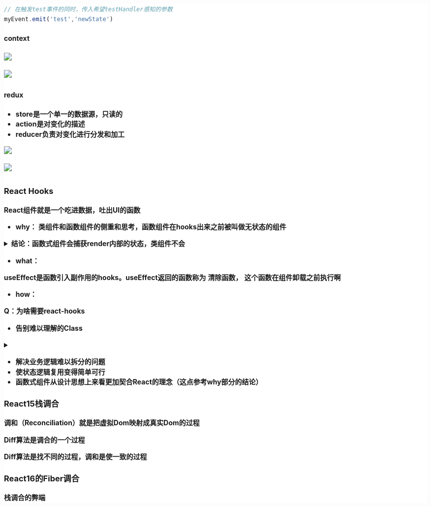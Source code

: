 ```javascript
// 在触发test事件的同时，传入希望testHandler感知的参数
myEvent.emit('test','newState')
```

#### context

![](https://cdn.nlark.com/yuque/0/2022/png/22614773/1652978262760-c7ae5261-0c12-416a-bb2c-462261440e1e.png)

![](https://cdn.nlark.com/yuque/0/2022/png/22614773/1652978446251-8c912fe4-b4fb-4012-9ca7-7827423899cb.png)

#### redux

* **store是一个单一的数据源，只读的**
* **action是对变化的描述**
* **reducer负责对变化进行分发和加工**

![](https://cdn.nlark.com/yuque/0/2022/png/22614773/1652978637422-12dbde03-54c4-4d54-9fa9-b358e28b84e5.png)

![](https://cdn.nlark.com/yuque/0/2022/png/22614773/1652978796420-b1cdb40a-f132-415e-9409-4a6fb176be5a.png)

### React Hooks

**React组件就是一个吃进数据，吐出UI的函数**

* **why： 类组件和函数组件的侧重和思考，函数组件在hooks出来之前被叫做无状态的组件**

<details class="lake-collapse"><summary id="u6b31b2a9"><strong><span class="ne-text">结论：函数式组件会捕获render内部的状态，类组件不会</span></strong></summary></details>

* **what：**

**useEffect是函数引入副作用的hooks。useEffect返回的函数称为** **清除函数，** **这个函数在组件卸载之前执行啊**

* **how：**

**Q：为啥需要react-hooks**

* **告别难以理解的Class**

<details class="lake-collapse"><summary id="udfaa9d2e"></summary></details>

* **解决业务逻辑难以拆分的问题**
* **使状态逻辑复用变得简单可行**
* **函数式组件从设计思想上来看更加契合React的理念（这点参考why部分的结论）**

### React15栈调合

**调和（Reconciliation）就是把虚拟Dom映射成真实Dom的过程**

**Diff算法是调合的一个过程**

**Diff算法是找不同的过程，调和是使一致的过程**

### React16的Fiber调合

**栈调合的弊端**
